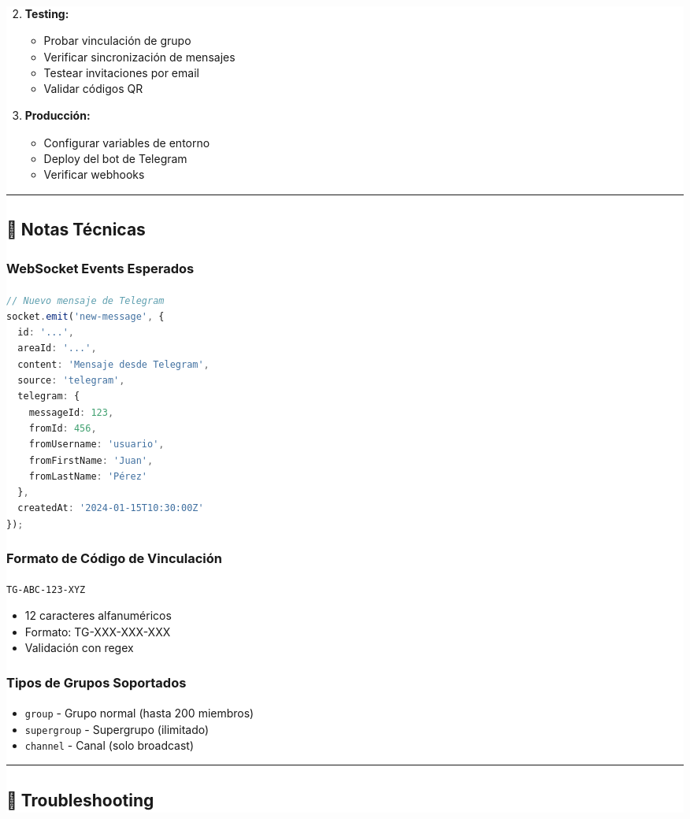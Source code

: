 2. **Testing:**
   - Probar vinculación de grupo
   - Verificar sincronización de mensajes
   - Testear invitaciones por email
   - Validar códigos QR

3. **Producción:**
   - Configurar variables de entorno
   - Deploy del bot de Telegram
   - Verificar webhooks

---

## 📝 Notas Técnicas

### **WebSocket Events Esperados**
```typescript
// Nuevo mensaje de Telegram
socket.emit('new-message', {
  id: '...',
  areaId: '...',
  content: 'Mensaje desde Telegram',
  source: 'telegram',
  telegram: {
    messageId: 123,
    fromId: 456,
    fromUsername: 'usuario',
    fromFirstName: 'Juan',
    fromLastName: 'Pérez'
  },
  createdAt: '2024-01-15T10:30:00Z'
});
```

### **Formato de Código de Vinculación**
```
TG-ABC-123-XYZ
```
- 12 caracteres alfanuméricos
- Formato: TG-XXX-XXX-XXX
- Validación con regex

### **Tipos de Grupos Soportados**
- `group` - Grupo normal (hasta 200 miembros)
- `supergroup` - Supergrupo (ilimitado)
- `channel` - Canal (solo broadcast)

---

## 🐛 Troubleshooting
